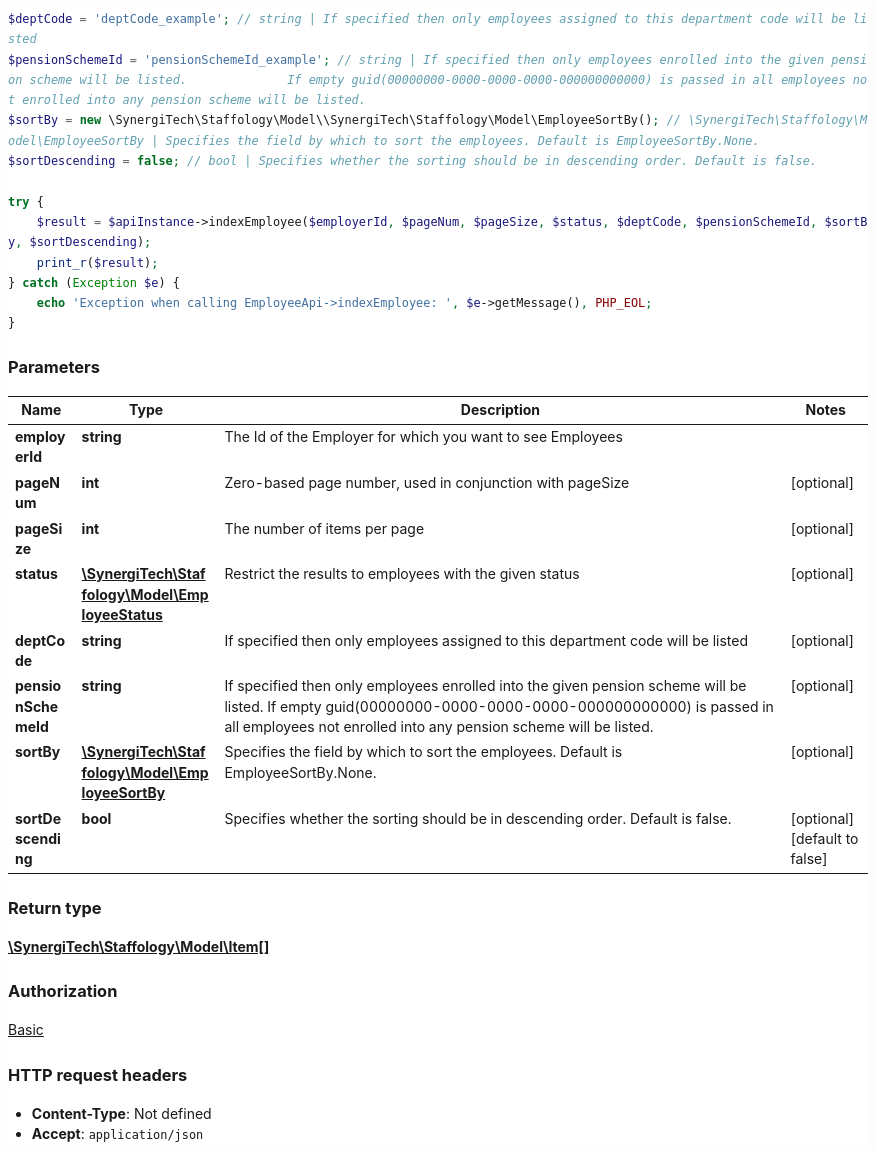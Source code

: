 ```php
$deptCode = 'deptCode_example'; // string | If specified then only employees assigned to this department code will be listed
$pensionSchemeId = 'pensionSchemeId_example'; // string | If specified then only employees enrolled into the given pension scheme will be listed.              If empty guid(00000000-0000-0000-0000-000000000000) is passed in all employees not enrolled into any pension scheme will be listed.
$sortBy = new \SynergiTech\Staffology\Model\\SynergiTech\Staffology\Model\EmployeeSortBy(); // \SynergiTech\Staffology\Model\EmployeeSortBy | Specifies the field by which to sort the employees. Default is EmployeeSortBy.None.
$sortDescending = false; // bool | Specifies whether the sorting should be in descending order. Default is false.

try {
    $result = $apiInstance->indexEmployee($employerId, $pageNum, $pageSize, $status, $deptCode, $pensionSchemeId, $sortBy, $sortDescending);
    print_r($result);
} catch (Exception $e) {
    echo 'Exception when calling EmployeeApi->indexEmployee: ', $e->getMessage(), PHP_EOL;
}
```

### Parameters

| Name | Type | Description  | Notes |
| ------------- | ------------- | ------------- | ------------- |
| **employerId** | **string**| The Id of the Employer for which you want to see Employees | |
| **pageNum** | **int**| Zero-based page number, used in conjunction with pageSize | [optional] |
| **pageSize** | **int**| The number of items per page | [optional] |
| **status** | [**\SynergiTech\Staffology\Model\EmployeeStatus**](../Model/.md)| Restrict the results to employees with the given status | [optional] |
| **deptCode** | **string**| If specified then only employees assigned to this department code will be listed | [optional] |
| **pensionSchemeId** | **string**| If specified then only employees enrolled into the given pension scheme will be listed.              If empty guid(00000000-0000-0000-0000-000000000000) is passed in all employees not enrolled into any pension scheme will be listed. | [optional] |
| **sortBy** | [**\SynergiTech\Staffology\Model\EmployeeSortBy**](../Model/.md)| Specifies the field by which to sort the employees. Default is EmployeeSortBy.None. | [optional] |
| **sortDescending** | **bool**| Specifies whether the sorting should be in descending order. Default is false. | [optional] [default to false] |

### Return type

[**\SynergiTech\Staffology\Model\Item[]**](../Model/Item.md)

### Authorization

[Basic](../../README.md#Basic)

### HTTP request headers

- **Content-Type**: Not defined
- **Accept**: `application/json`
